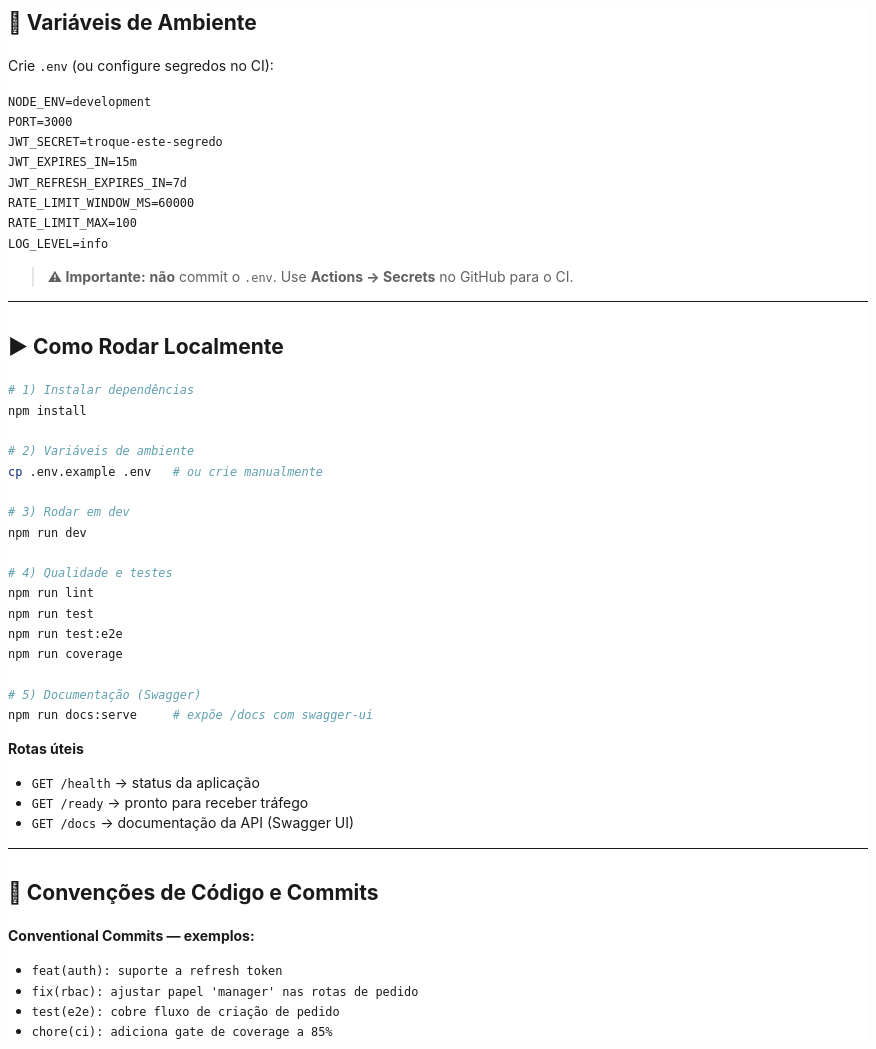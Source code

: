 
## 🔐 Variáveis de Ambiente
Crie `.env` (ou configure segredos no CI):
```
NODE_ENV=development
PORT=3000
JWT_SECRET=troque-este-segredo
JWT_EXPIRES_IN=15m
JWT_REFRESH_EXPIRES_IN=7d
RATE_LIMIT_WINDOW_MS=60000
RATE_LIMIT_MAX=100
LOG_LEVEL=info
```
> **⚠️ Importante:** **não** commit o `.env`. Use **Actions → Secrets** no GitHub para o CI.

---

## ▶️ Como Rodar Localmente
```bash
# 1) Instalar dependências
npm install

# 2) Variáveis de ambiente
cp .env.example .env   # ou crie manualmente

# 3) Rodar em dev
npm run dev

# 4) Qualidade e testes
npm run lint
npm run test
npm run test:e2e
npm run coverage

# 5) Documentação (Swagger)
npm run docs:serve     # expõe /docs com swagger-ui
```

**Rotas úteis**  
- `GET /health` → status da aplicação  
- `GET /ready` → pronto para receber tráfego  
- `GET /docs` → documentação da API (Swagger UI)

---

## 🤝 Convenções de Código e Commits
**Conventional Commits — exemplos:**
- `feat(auth): suporte a refresh token`
- `fix(rbac): ajustar papel 'manager' nas rotas de pedido`
- `test(e2e): cobre fluxo de criação de pedido`
- `chore(ci): adiciona gate de coverage a 85%`
